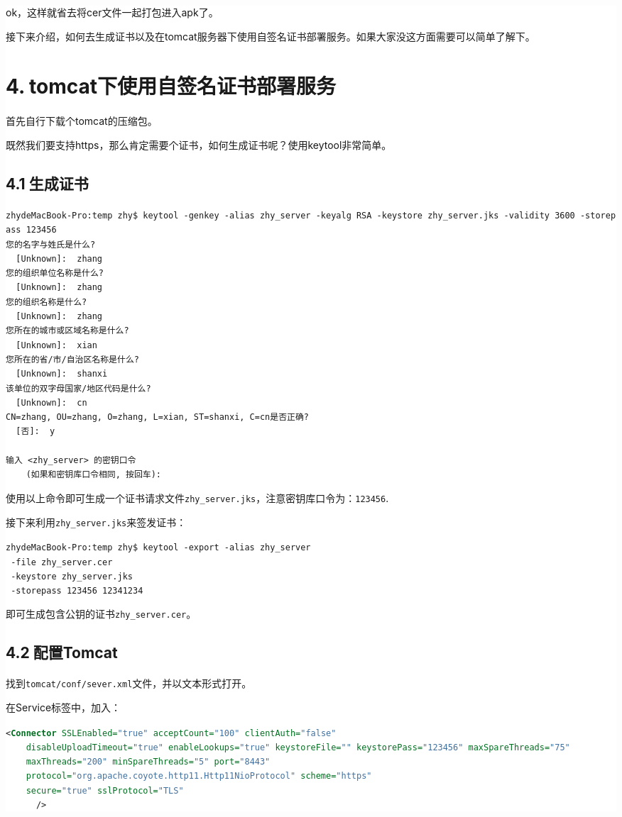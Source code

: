 ok，这样就省去将cer文件一起打包进入apk了。

接下来介绍，如何去生成证书以及在tomcat服务器下使用自签名证书部署服务。如果大家没这方面需要可以简单了解下。

# 4. tomcat下使用自签名证书部署服务

首先自行下载个tomcat的压缩包。

既然我们要支持https，那么肯定需要个证书，如何生成证书呢？使用keytool非常简单。

## 4.1 生成证书

```
zhydeMacBook-Pro:temp zhy$ keytool -genkey -alias zhy_server -keyalg RSA -keystore zhy_server.jks -validity 3600 -storepass 123456
您的名字与姓氏是什么?
  [Unknown]:  zhang
您的组织单位名称是什么?
  [Unknown]:  zhang
您的组织名称是什么?
  [Unknown]:  zhang
您所在的城市或区域名称是什么?
  [Unknown]:  xian
您所在的省/市/自治区名称是什么?
  [Unknown]:  shanxi
该单位的双字母国家/地区代码是什么?
  [Unknown]:  cn
CN=zhang, OU=zhang, O=zhang, L=xian, ST=shanxi, C=cn是否正确?
  [否]:  y

输入 <zhy_server> 的密钥口令
    (如果和密钥库口令相同, 按回车):
```

使用以上命令即可生成一个证书请求文件`zhy_server.jks`，注意密钥库口令为：`123456`.

接下来利用`zhy_server.jks`来签发证书：

```
zhydeMacBook-Pro:temp zhy$ keytool -export -alias zhy_server
 -file zhy_server.cer
 -keystore zhy_server.jks
 -storepass 123456 12341234
```

即可生成包含公钥的证书`zhy_server.cer`。

## 4.2 配置Tomcat

找到`tomcat/conf/sever.xml`文件，并以文本形式打开。

在Service标签中，加入：

```xml
<Connector SSLEnabled="true" acceptCount="100" clientAuth="false"
    disableUploadTimeout="true" enableLookups="true" keystoreFile="" keystorePass="123456" maxSpareThreads="75"
    maxThreads="200" minSpareThreads="5" port="8443"
    protocol="org.apache.coyote.http11.Http11NioProtocol" scheme="https"
    secure="true" sslProtocol="TLS"
      />
```
